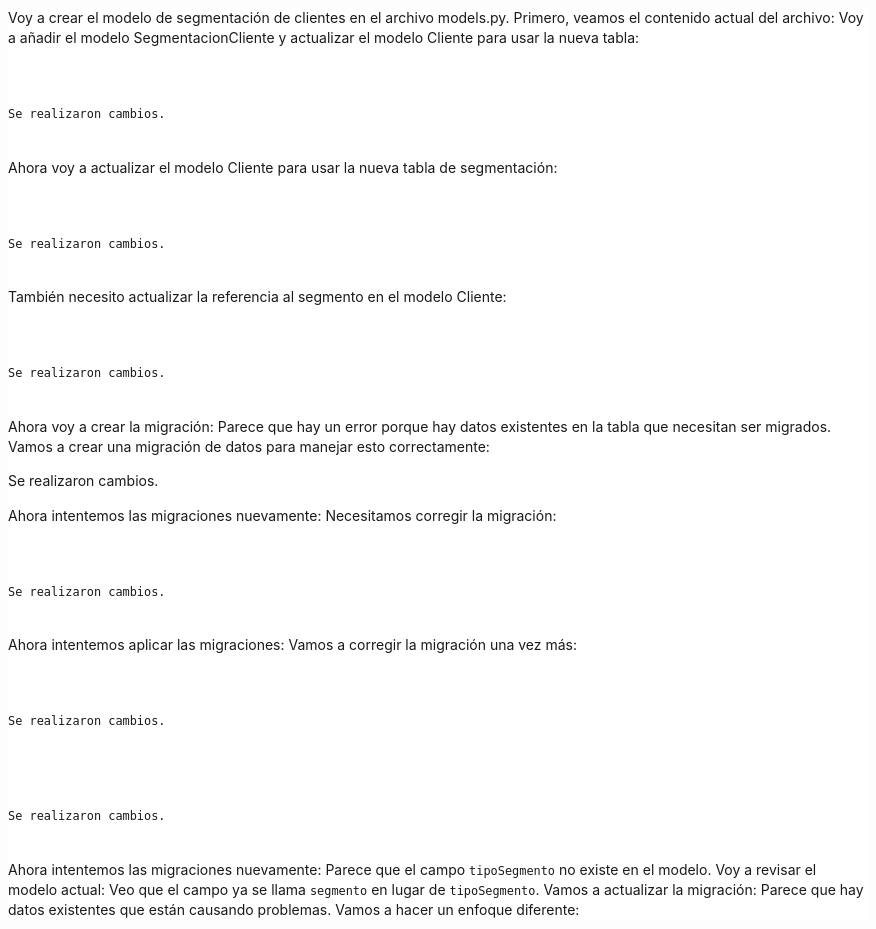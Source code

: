 Voy a crear el modelo de segmentación de clientes en el archivo models.py. Primero, veamos el contenido actual del archivo: Voy a añadir el modelo SegmentacionCliente y actualizar el modelo Cliente para usar la nueva tabla: 
```


Se realizaron cambios.


```
Ahora voy a actualizar el modelo Cliente para usar la nueva tabla de segmentación: 
```


Se realizaron cambios.


```
También necesito actualizar la referencia al segmento en el modelo Cliente: 
```


Se realizaron cambios.


```
Ahora voy a crear la migración: Parece que hay un error porque hay datos existentes en la tabla que necesitan ser migrados. Vamos a crear una migración de datos para manejar esto correctamente: 

Se realizaron cambios.

Ahora intentemos las migraciones nuevamente: Necesitamos corregir la migración: 
```


Se realizaron cambios.


```
Ahora intentemos aplicar las migraciones: Vamos a corregir la migración una vez más: 
```


Se realizaron cambios.


```

```


Se realizaron cambios.


```
Ahora intentemos las migraciones nuevamente: Parece que el campo `tipoSegmento` no existe en el modelo. Voy a revisar el modelo actual: Veo que el campo ya se llama `segmento` en lugar de `tipoSegmento`. Vamos a actualizar la migración: Parece que hay datos existentes que están causando problemas. Vamos a hacer un enfoque diferente:
